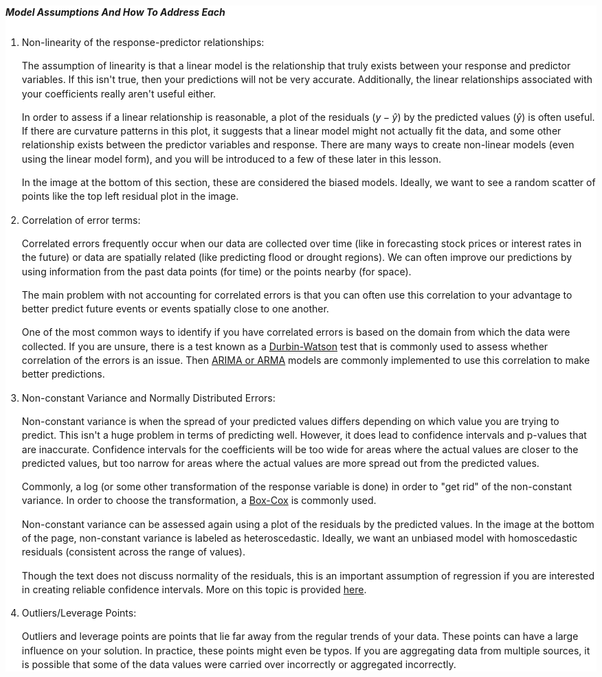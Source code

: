 ##### Model Assumptions And How To Address Each

1. Non-linearity of the response-predictor relationships:

   The assumption of linearity is that a linear model is the relationship that truly exists between your response and predictor variables. If this isn't true, then your predictions will not be very accurate. Additionally, the linear relationships associated with your coefficients really aren't useful either.

   In order to assess if a linear relationship is reasonable, a plot of the residuals $(y - \hat{y})$ by the predicted values $(\hat{y})$ is often useful. If there are curvature patterns in this plot, it suggests that a linear model might not actually fit the data, and some other relationship exists between the predictor variables and response. There are many ways to create non-linear models (even using the linear model form), and you will be introduced to a few of these later in this lesson.

   In the image at the bottom of this section, these are considered the biased models. Ideally, we want to see a random scatter of points like the top left residual plot in the image.

2. Correlation of error terms:

   Correlated errors frequently occur when our data are collected over time (like in forecasting stock prices or interest rates in the future) or data are spatially related (like predicting flood or drought regions). We can often improve our predictions by using information from the past data points (for time) or the points nearby (for space).

   The main problem with not accounting for correlated errors is that you can often use this correlation to your advantage to better predict future events or events spatially close to one another.

   One of the most common ways to identify if you have correlated errors is based on the domain from which the data were collected. If you are unsure, there is a test known as a [Durbin-Watson](https://en.wikipedia.org/wiki/Durbin%E2%80%93Watson_statistic) test that is commonly used to assess whether correlation of the errors is an issue. Then [ARIMA or ARMA](http://www.statsref.com/HTML/index.html?arima.html) models are commonly implemented to use this correlation to make better predictions.

3. Non-constant Variance and Normally Distributed Errors:

   Non-constant variance is when the spread of your predicted values differs depending on which value you are trying to predict. This isn't a huge problem in terms of predicting well. However, it does lead to confidence intervals and p-values that are inaccurate. Confidence intervals for the coefficients will be too wide for areas where the actual values are closer to the predicted values, but too narrow for areas where the actual values are more spread out from the predicted values.

   Commonly, a log (or some other transformation of the response variable is done) in order to "get rid" of the non-constant variance. In order to choose the transformation, a [Box-Cox](http://www.statisticshowto.com/box-cox-transformation/) is commonly used.

   Non-constant variance can be assessed again using a plot of the residuals by the predicted values. In the image at the bottom of the page, non-constant variance is labeled as heteroscedastic. Ideally, we want an unbiased model with homoscedastic residuals (consistent across the range of values).

   Though the text does not discuss normality of the residuals, this is an important assumption of regression if you are interested in creating reliable confidence intervals. More on this topic is provided [here](http://www.itl.nist.gov/div898/handbook/pri/section2/pri24.htm).

4. Outliers/Leverage Points:

   Outliers and leverage points are points that lie far away from the regular trends of your data. These points can have a large influence on your solution. In practice, these points might even be typos. If you are aggregating data from multiple sources, it is possible that some of the data values were carried over incorrectly or aggregated incorrectly.
